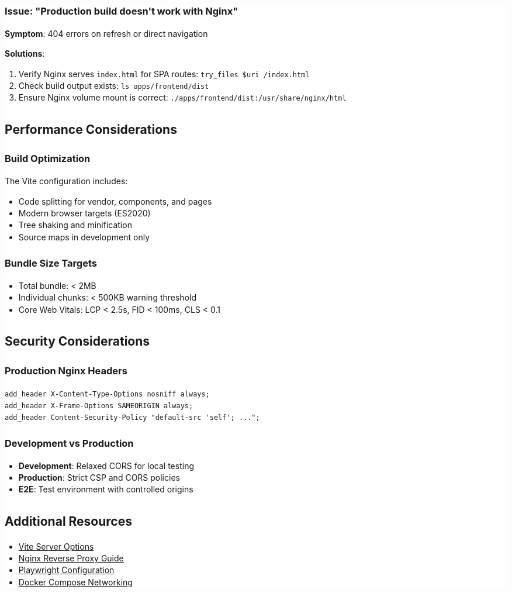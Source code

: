 ### Issue: "Production build doesn't work with Nginx"

**Symptom**: 404 errors on refresh or direct navigation

**Solutions**:
1. Verify Nginx serves `index.html` for SPA routes: `try_files $uri /index.html`
2. Check build output exists: `ls apps/frontend/dist`
3. Ensure Nginx volume mount is correct: `./apps/frontend/dist:/usr/share/nginx/html`

## Performance Considerations

### Build Optimization

The Vite configuration includes:
- Code splitting for vendor, components, and pages
- Modern browser targets (ES2020)
- Tree shaking and minification
- Source maps in development only

### Bundle Size Targets

- Total bundle: < 2MB
- Individual chunks: < 500KB warning threshold
- Core Web Vitals: LCP < 2.5s, FID < 100ms, CLS < 0.1

## Security Considerations

### Production Nginx Headers

```nginx
add_header X-Content-Type-Options nosniff always;
add_header X-Frame-Options SAMEORIGIN always;
add_header Content-Security-Policy "default-src 'self'; ...";
```

### Development vs Production

- **Development**: Relaxed CORS for local testing
- **Production**: Strict CSP and CORS policies
- **E2E**: Test environment with controlled origins

## Additional Resources

- [Vite Server Options](https://vitejs.dev/config/server-options.html)
- [Nginx Reverse Proxy Guide](https://docs.nginx.com/nginx/admin-guide/web-server/reverse-proxy/)
- [Playwright Configuration](https://playwright.dev/docs/test-configuration)
- [Docker Compose Networking](https://docs.docker.com/compose/networking/)
